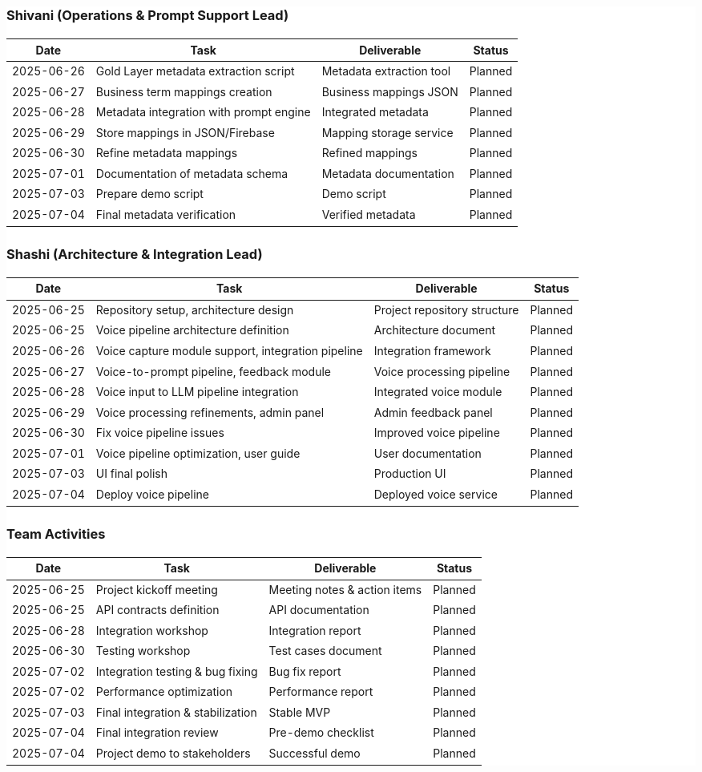 ### Shivani (Operations & Prompt Support Lead)

| Date | Task | Deliverable | Status |
|------|------|------------|--------|
| 2025-06-26 | Gold Layer metadata extraction script | Metadata extraction tool | Planned |
| 2025-06-27 | Business term mappings creation | Business mappings JSON | Planned |
| 2025-06-28 | Metadata integration with prompt engine | Integrated metadata | Planned |
| 2025-06-29 | Store mappings in JSON/Firebase | Mapping storage service | Planned |
| 2025-06-30 | Refine metadata mappings | Refined mappings | Planned |
| 2025-07-01 | Documentation of metadata schema | Metadata documentation | Planned |
| 2025-07-03 | Prepare demo script | Demo script | Planned |
| 2025-07-04 | Final metadata verification | Verified metadata | Planned |

### Shashi (Architecture & Integration Lead)

| Date | Task | Deliverable | Status |
|------|------|------------|--------|
| 2025-06-25 | Repository setup, architecture design | Project repository structure | Planned |
| 2025-06-25 | Voice pipeline architecture definition | Architecture document | Planned |
| 2025-06-26 | Voice capture module support, integration pipeline | Integration framework | Planned |
| 2025-06-27 | Voice-to-prompt pipeline, feedback module | Voice processing pipeline | Planned |
| 2025-06-28 | Voice input to LLM pipeline integration | Integrated voice module | Planned |
| 2025-06-29 | Voice processing refinements, admin panel | Admin feedback panel | Planned |
| 2025-06-30 | Fix voice pipeline issues | Improved voice pipeline | Planned |
| 2025-07-01 | Voice pipeline optimization, user guide | User documentation | Planned |
| 2025-07-03 | UI final polish | Production UI | Planned |
| 2025-07-04 | Deploy voice pipeline | Deployed voice service | Planned |

### Team Activities

| Date | Task | Deliverable | Status |
|------|------|------------|--------|
| 2025-06-25 | Project kickoff meeting | Meeting notes & action items | Planned |
| 2025-06-25 | API contracts definition | API documentation | Planned |
| 2025-06-28 | Integration workshop | Integration report | Planned |
| 2025-06-30 | Testing workshop | Test cases document | Planned |
| 2025-07-02 | Integration testing & bug fixing | Bug fix report | Planned |
| 2025-07-02 | Performance optimization | Performance report | Planned |
| 2025-07-03 | Final integration & stabilization | Stable MVP | Planned |
| 2025-07-04 | Final integration review | Pre-demo checklist | Planned |
| 2025-07-04 | Project demo to stakeholders | Successful demo | Planned |
